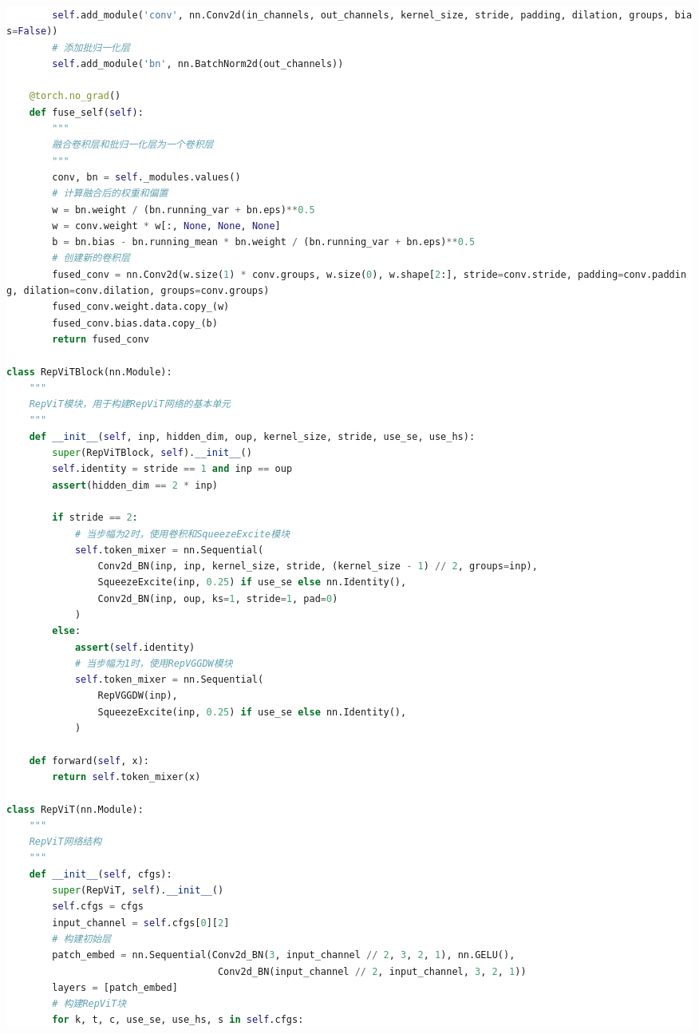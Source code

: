 ```python
        self.add_module('conv', nn.Conv2d(in_channels, out_channels, kernel_size, stride, padding, dilation, groups, bias=False))
        # 添加批归一化层
        self.add_module('bn', nn.BatchNorm2d(out_channels))

    @torch.no_grad()
    def fuse_self(self):
        """
        融合卷积层和批归一化层为一个卷积层
        """
        conv, bn = self._modules.values()
        # 计算融合后的权重和偏置
        w = bn.weight / (bn.running_var + bn.eps)**0.5
        w = conv.weight * w[:, None, None, None]
        b = bn.bias - bn.running_mean * bn.weight / (bn.running_var + bn.eps)**0.5
        # 创建新的卷积层
        fused_conv = nn.Conv2d(w.size(1) * conv.groups, w.size(0), w.shape[2:], stride=conv.stride, padding=conv.padding, dilation=conv.dilation, groups=conv.groups)
        fused_conv.weight.data.copy_(w)
        fused_conv.bias.data.copy_(b)
        return fused_conv

class RepViTBlock(nn.Module):
    """
    RepViT模块，用于构建RepViT网络的基本单元
    """
    def __init__(self, inp, hidden_dim, oup, kernel_size, stride, use_se, use_hs):
        super(RepViTBlock, self).__init__()
        self.identity = stride == 1 and inp == oup
        assert(hidden_dim == 2 * inp)

        if stride == 2:
            # 当步幅为2时，使用卷积和SqueezeExcite模块
            self.token_mixer = nn.Sequential(
                Conv2d_BN(inp, inp, kernel_size, stride, (kernel_size - 1) // 2, groups=inp),
                SqueezeExcite(inp, 0.25) if use_se else nn.Identity(),
                Conv2d_BN(inp, oup, ks=1, stride=1, pad=0)
            )
        else:
            assert(self.identity)
            # 当步幅为1时，使用RepVGGDW模块
            self.token_mixer = nn.Sequential(
                RepVGGDW(inp),
                SqueezeExcite(inp, 0.25) if use_se else nn.Identity(),
            )

    def forward(self, x):
        return self.token_mixer(x)

class RepViT(nn.Module):
    """
    RepViT网络结构
    """
    def __init__(self, cfgs):
        super(RepViT, self).__init__()
        self.cfgs = cfgs
        input_channel = self.cfgs[0][2]
        # 构建初始层
        patch_embed = nn.Sequential(Conv2d_BN(3, input_channel // 2, 3, 2, 1), nn.GELU(),
                                     Conv2d_BN(input_channel // 2, input_channel, 3, 2, 1))
        layers = [patch_embed]
        # 构建RepViT块
        for k, t, c, use_se, use_hs, s in self.cfgs:
```